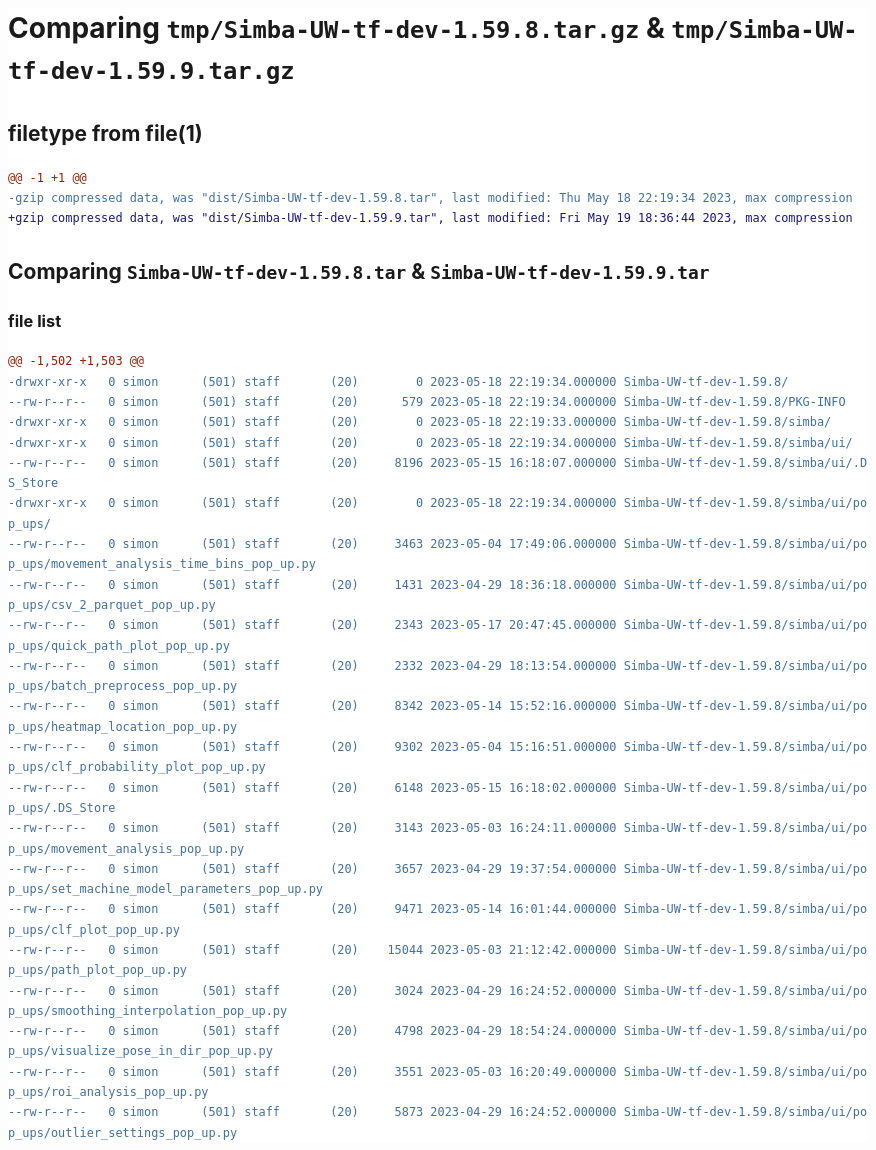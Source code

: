 # Comparing `tmp/Simba-UW-tf-dev-1.59.8.tar.gz` & `tmp/Simba-UW-tf-dev-1.59.9.tar.gz`

## filetype from file(1)

```diff
@@ -1 +1 @@
-gzip compressed data, was "dist/Simba-UW-tf-dev-1.59.8.tar", last modified: Thu May 18 22:19:34 2023, max compression
+gzip compressed data, was "dist/Simba-UW-tf-dev-1.59.9.tar", last modified: Fri May 19 18:36:44 2023, max compression
```

## Comparing `Simba-UW-tf-dev-1.59.8.tar` & `Simba-UW-tf-dev-1.59.9.tar`

### file list

```diff
@@ -1,502 +1,503 @@
-drwxr-xr-x   0 simon      (501) staff       (20)        0 2023-05-18 22:19:34.000000 Simba-UW-tf-dev-1.59.8/
--rw-r--r--   0 simon      (501) staff       (20)      579 2023-05-18 22:19:34.000000 Simba-UW-tf-dev-1.59.8/PKG-INFO
-drwxr-xr-x   0 simon      (501) staff       (20)        0 2023-05-18 22:19:33.000000 Simba-UW-tf-dev-1.59.8/simba/
-drwxr-xr-x   0 simon      (501) staff       (20)        0 2023-05-18 22:19:34.000000 Simba-UW-tf-dev-1.59.8/simba/ui/
--rw-r--r--   0 simon      (501) staff       (20)     8196 2023-05-15 16:18:07.000000 Simba-UW-tf-dev-1.59.8/simba/ui/.DS_Store
-drwxr-xr-x   0 simon      (501) staff       (20)        0 2023-05-18 22:19:34.000000 Simba-UW-tf-dev-1.59.8/simba/ui/pop_ups/
--rw-r--r--   0 simon      (501) staff       (20)     3463 2023-05-04 17:49:06.000000 Simba-UW-tf-dev-1.59.8/simba/ui/pop_ups/movement_analysis_time_bins_pop_up.py
--rw-r--r--   0 simon      (501) staff       (20)     1431 2023-04-29 18:36:18.000000 Simba-UW-tf-dev-1.59.8/simba/ui/pop_ups/csv_2_parquet_pop_up.py
--rw-r--r--   0 simon      (501) staff       (20)     2343 2023-05-17 20:47:45.000000 Simba-UW-tf-dev-1.59.8/simba/ui/pop_ups/quick_path_plot_pop_up.py
--rw-r--r--   0 simon      (501) staff       (20)     2332 2023-04-29 18:13:54.000000 Simba-UW-tf-dev-1.59.8/simba/ui/pop_ups/batch_preprocess_pop_up.py
--rw-r--r--   0 simon      (501) staff       (20)     8342 2023-05-14 15:52:16.000000 Simba-UW-tf-dev-1.59.8/simba/ui/pop_ups/heatmap_location_pop_up.py
--rw-r--r--   0 simon      (501) staff       (20)     9302 2023-05-04 15:16:51.000000 Simba-UW-tf-dev-1.59.8/simba/ui/pop_ups/clf_probability_plot_pop_up.py
--rw-r--r--   0 simon      (501) staff       (20)     6148 2023-05-15 16:18:02.000000 Simba-UW-tf-dev-1.59.8/simba/ui/pop_ups/.DS_Store
--rw-r--r--   0 simon      (501) staff       (20)     3143 2023-05-03 16:24:11.000000 Simba-UW-tf-dev-1.59.8/simba/ui/pop_ups/movement_analysis_pop_up.py
--rw-r--r--   0 simon      (501) staff       (20)     3657 2023-04-29 19:37:54.000000 Simba-UW-tf-dev-1.59.8/simba/ui/pop_ups/set_machine_model_parameters_pop_up.py
--rw-r--r--   0 simon      (501) staff       (20)     9471 2023-05-14 16:01:44.000000 Simba-UW-tf-dev-1.59.8/simba/ui/pop_ups/clf_plot_pop_up.py
--rw-r--r--   0 simon      (501) staff       (20)    15044 2023-05-03 21:12:42.000000 Simba-UW-tf-dev-1.59.8/simba/ui/pop_ups/path_plot_pop_up.py
--rw-r--r--   0 simon      (501) staff       (20)     3024 2023-04-29 16:24:52.000000 Simba-UW-tf-dev-1.59.8/simba/ui/pop_ups/smoothing_interpolation_pop_up.py
--rw-r--r--   0 simon      (501) staff       (20)     4798 2023-04-29 18:54:24.000000 Simba-UW-tf-dev-1.59.8/simba/ui/pop_ups/visualize_pose_in_dir_pop_up.py
--rw-r--r--   0 simon      (501) staff       (20)     3551 2023-05-03 16:20:49.000000 Simba-UW-tf-dev-1.59.8/simba/ui/pop_ups/roi_analysis_pop_up.py
--rw-r--r--   0 simon      (501) staff       (20)     5873 2023-04-29 16:24:52.000000 Simba-UW-tf-dev-1.59.8/simba/ui/pop_ups/outlier_settings_pop_up.py
```